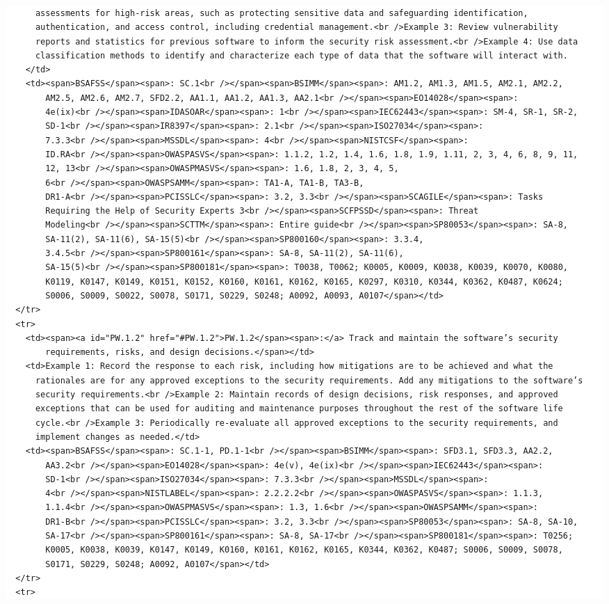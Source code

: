           assessments for high-risk areas, such as protecting sensitive data and safeguarding identification,
          authentication, and access control, including credential management.<br />Example 3: Review vulnerability
          reports and statistics for previous software to inform the security risk assessment.<br />Example 4: Use data
          classification methods to identify and characterize each type of data that the software will interact with.
        </td>
        <td><span>BSAFSS</span><span>: SC.1<br /></span><span>BSIMM</span><span>: AM1.2, AM1.3, AM1.5, AM2.1, AM2.2,
            AM2.5, AM2.6, AM2.7, SFD2.2, AA1.1, AA1.2, AA1.3, AA2.1<br /></span><span>EO14028</span><span>:
            4e(ix)<br /></span><span>IDASOAR</span><span>: 1<br /></span><span>IEC62443</span><span>: SM-4, SR-1, SR-2,
            SD-1<br /></span><span>IR8397</span><span>: 2.1<br /></span><span>ISO27034</span><span>:
            7.3.3<br /></span><span>MSSDL</span><span>: 4<br /></span><span>NISTCSF</span><span>:
            ID.RA<br /></span><span>OWASPASVS</span><span>: 1.1.2, 1.2, 1.4, 1.6, 1.8, 1.9, 1.11, 2, 3, 4, 6, 8, 9, 11,
            12, 13<br /></span><span>OWASPMASVS</span><span>: 1.6, 1.8, 2, 3, 4, 5,
            6<br /></span><span>OWASPSAMM</span><span>: TA1-A, TA1-B, TA3-B,
            DR1-A<br /></span><span>PCISSLC</span><span>: 3.2, 3.3<br /></span><span>SCAGILE</span><span>: Tasks
            Requiring the Help of Security Experts 3<br /></span><span>SCFPSSD</span><span>: Threat
            Modeling<br /></span><span>SCTTM</span><span>: Entire guide<br /></span><span>SP80053</span><span>: SA-8,
            SA-11(2), SA-11(6), SA-15(5)<br /></span><span>SP800160</span><span>: 3.3.4,
            3.4.5<br /></span><span>SP800161</span><span>: SA-8, SA-11(2), SA-11(6),
            SA-15(5)<br /></span><span>SP800181</span><span>: T0038, T0062; K0005, K0009, K0038, K0039, K0070, K0080,
            K0119, K0147, K0149, K0151, K0152, K0160, K0161, K0162, K0165, K0297, K0310, K0344, K0362, K0487, K0624;
            S0006, S0009, S0022, S0078, S0171, S0229, S0248; A0092, A0093, A0107</span></td>
      </tr>
      <tr>
        <td><span><a id="PW.1.2" href="#PW.1.2">PW.1.2</span><span>:</a> Track and maintain the software’s security
            requirements, risks, and design decisions.</span></td>
        <td>Example 1: Record the response to each risk, including how mitigations are to be achieved and what the
          rationales are for any approved exceptions to the security requirements. Add any mitigations to the software’s
          security requirements.<br />Example 2: Maintain records of design decisions, risk responses, and approved
          exceptions that can be used for auditing and maintenance purposes throughout the rest of the software life
          cycle.<br />Example 3: Periodically re-evaluate all approved exceptions to the security requirements, and
          implement changes as needed.</td>
        <td><span>BSAFSS</span><span>: SC.1-1, PD.1-1<br /></span><span>BSIMM</span><span>: SFD3.1, SFD3.3, AA2.2,
            AA3.2<br /></span><span>EO14028</span><span>: 4e(v), 4e(ix)<br /></span><span>IEC62443</span><span>:
            SD-1<br /></span><span>ISO27034</span><span>: 7.3.3<br /></span><span>MSSDL</span><span>:
            4<br /></span><span>NISTLABEL</span><span>: 2.2.2.2<br /></span><span>OWASPASVS</span><span>: 1.1.3,
            1.1.4<br /></span><span>OWASPMASVS</span><span>: 1.3, 1.6<br /></span><span>OWASPSAMM</span><span>:
            DR1-B<br /></span><span>PCISSLC</span><span>: 3.2, 3.3<br /></span><span>SP80053</span><span>: SA-8, SA-10,
            SA-17<br /></span><span>SP800161</span><span>: SA-8, SA-17<br /></span><span>SP800181</span><span>: T0256;
            K0005, K0038, K0039, K0147, K0149, K0160, K0161, K0162, K0165, K0344, K0362, K0487; S0006, S0009, S0078,
            S0171, S0229, S0248; A0092, A0107</span></td>
      </tr>
      <tr>
